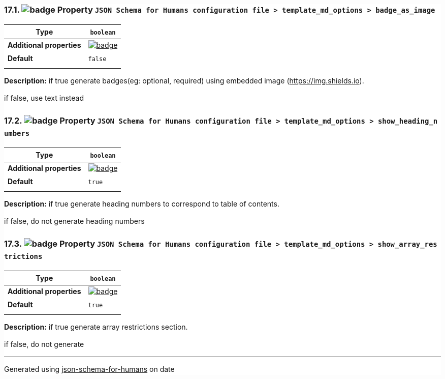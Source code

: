 ### <a name="template_md_options_badge_as_image"></a>17.1. ![badge](https://img.shields.io/badge/Optional-yellow) Property `JSON Schema for Humans configuration file > template_md_options > badge_as_image`

| Type                      | `boolean`                                                                                                           |
| ------------------------- | ------------------------------------------------------------------------------------------------------------------- |
| **Additional properties** | [![badge](https://img.shields.io/badge/Any+type-allowed-green)](# "Additional Properties of any type are allowed.") |
| **Default**               | `false`                                                                                                             |
|                           |                                                                                                                     |

**Description:** if true generate badges(eg: optional, required) using embedded image (https://img.shields.io).

 if false, use text instead

### <a name="template_md_options_show_heading_numbers"></a>17.2. ![badge](https://img.shields.io/badge/Optional-yellow) Property `JSON Schema for Humans configuration file > template_md_options > show_heading_numbers`

| Type                      | `boolean`                                                                                                           |
| ------------------------- | ------------------------------------------------------------------------------------------------------------------- |
| **Additional properties** | [![badge](https://img.shields.io/badge/Any+type-allowed-green)](# "Additional Properties of any type are allowed.") |
| **Default**               | `true`                                                                                                              |
|                           |                                                                                                                     |

**Description:** if true generate heading numbers to correspond to table of contents.

 if false, do not generate heading numbers

### <a name="template_md_options_show_array_restrictions"></a>17.3. ![badge](https://img.shields.io/badge/Optional-yellow) Property `JSON Schema for Humans configuration file > template_md_options > show_array_restrictions`

| Type                      | `boolean`                                                                                                           |
| ------------------------- | ------------------------------------------------------------------------------------------------------------------- |
| **Additional properties** | [![badge](https://img.shields.io/badge/Any+type-allowed-green)](# "Additional Properties of any type are allowed.") |
| **Default**               | `true`                                                                                                              |
|                           |                                                                                                                     |

**Description:** if true generate array restrictions section.

 if false, do not generate

----------------------------------------------------------------------------------------------------------------------------
Generated using [json-schema-for-humans](https://github.com/coveooss/json-schema-for-humans) on date